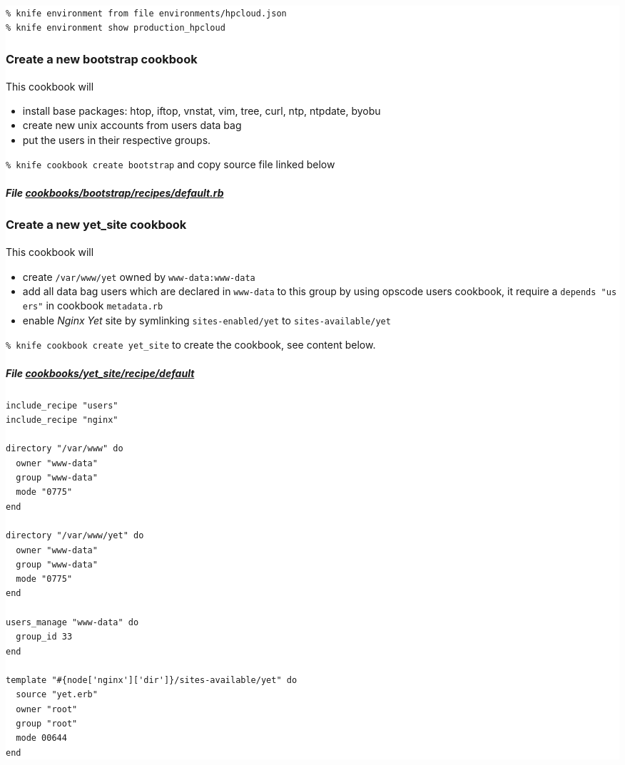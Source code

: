 	% knife environment from file environments/hpcloud.json
	% knife environment show production_hpcloud

### Create a **new bootstrap cookbook**

This cookbook will

* install base packages: htop, iftop, vnstat, vim, tree, curl, ntp, ntpdate, byobu
* create new unix accounts from users data bag
* put the users in their respective groups.  

`% knife cookbook create bootstrap` and copy source file linked below

##### File [cookbooks/bootstrap/recipes/default.rb](https://github.com/planetrobbie/chef-repo/blob/master/cookbooks/bootstrap/recipes/default.rb)

### Create a **new yet_site cookbook**

This cookbook will

* create `/var/www/yet` owned by `www-data:www-data`
* add all data bag users which are declared in `www-data` to this group by using opscode users cookbook, it require a `depends "users"` in cookbook `metadata.rb`
* enable *Nginx* *Yet* site by symlinking `sites-enabled/yet` to `sites-available/yet`

`% knife cookbook create yet_site` to create the cookbook, see content below.

##### File [cookbooks/yet_site/recipe/default](https://github.com/planetrobbie/chef-repo/blob/master/cookbooks/yet_site/recipe/default)

	include_recipe "users"
	include_recipe "nginx"

	directory "/var/www" do
	  owner "www-data"
	  group "www-data"
	  mode "0775"
	end
	
	directory "/var/www/yet" do
	  owner "www-data"
	  group "www-data"
	  mode "0775"
	end
	
	users_manage "www-data" do
	  group_id 33
	end

	template "#{node['nginx']['dir']}/sites-available/yet" do
	  source "yet.erb"
	  owner "root"
	  group "root"
	  mode 00644
	end
	
